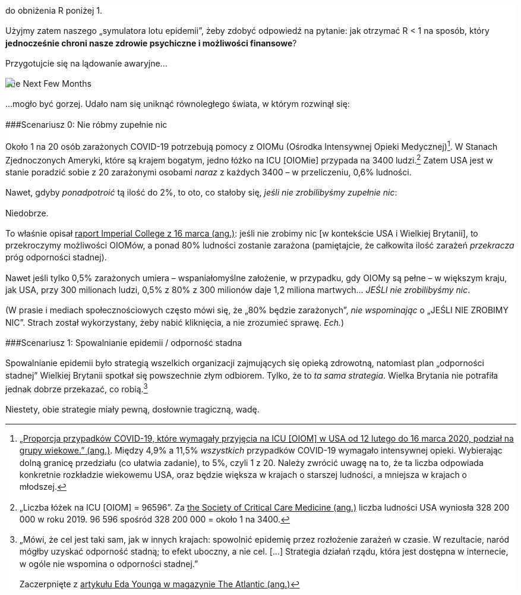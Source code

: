 do obniżenia R poniżej 1.

Użyjmy zatem naszego „symulatora lotu epidemii”, żeby zdobyć odpowiedź na pytanie: jak otrzymać R < 1 na sposób, który **jednocześnie chroni nasze zdrowie psychiczne i możliwości finansowe**?

Przygotujcie się na lądowanie awaryjne...

<div class="section chapter">
    <div>
		<img src="banners/curve.png" height=480 style="position: absolute;"/>
        <div>The Next Few Months</div>
    </div>
</div>

...mogło być gorzej. Udało nam się uniknąć równoległego świata, w którym rozwinął się:

###Scenariusz 0: Nie róbmy zupełnie nic

Około 1 na 20 osób zarażonych COVID-19 potrzebują pomocy z OIOMu (Ośrodka Intensywnej Opieki Medycznej)[^icu_covid]. W Stanach Zjednoczonych Ameryki, które są krajem bogatym, jedno łóżko na ICU [OIOMie] przypada na 3400 ludzi.[^icu_us] Zatem USA jest w stanie poradzić sobie z 20 zarażonymi osobami *naraz* z każdych 3400 – w przeliczeniu, 0,6% ludności.

[^icu_covid]: [„Proporcja przypadków COVID-19, które wymagały przyjęcia na ICU [OIOM] w USA od 12 lutego do 16 marca 2020, podział na grupy wiekowe.” (ang.)](https://www.statista.com/statistics/1105420/covid-icu-admission-rates-us-by-age-group/). Między 4,9% a 11,5% *wszystkich* przypadków COVID-19 wymagało intensywnej opieki. Wybierając dolną granicę przedziału (co ułatwia zadanie), to 5%, czyli 1 z 20. Należy zwrócić uwagę na to, że ta liczba odpowiada konkretnie rozkładzie wiekowemu USA, oraz będzie większa w krajach o starszej ludności, a mniejsza w krajach o młodszej.

[^icu_us]: „Liczba łóżek na ICU [OIOM] = 96596”. Za [the Society of Critical Care Medicine (ang.)](https://sccm.org/Blog/March-2020/United-States-Resource-Availability-for-COVID-19) liczba ludności USA wyniosła 328 200 000 w roku 2019. 96 596 spośród 328 200 000 = około 1 na 3400. 

Nawet, gdyby *ponadpotroić* tą ilość do 2%, to oto, co stałoby się, *jeśli nie zrobilibyśmy zupełnie nic*:

<div class="sim">
		<iframe src="sim?stage=int-1&format=lines" width="800" height="540"></iframe>
</div>

Niedobrze.

To właśnie opisał [raport Imperial College z 16 marca (ang.)](http://www.imperial.ac.uk/mrc-global-infectious-disease-analysis/covid-19/report-9-impact-of-npis-on-covid-19/): jeśli nie zrobimy nic [w kontekście USA i Wielkiej Brytanii], to przekroczymy możliwości OIOMów, a ponad 80% ludności zostanie zarażona (pamiętajcie, że całkowita ilość zarażeń *przekracza* próg odporności stadnej).

Nawet jeśli tylko 0,5% zarażonych umiera – wspaniałomyślne założenie, w przypadku, gdy OIOMy są pełne – w większym kraju, jak USA, przy 300 milionach ludzi, 0,5% z 80% z 300 milionów daje 1,2 miliona martwych... *JEŚLI nie zrobilibyśmy nic*.

(W prasie i mediach społecznościowych często mówi się, że „80% będzie zarażonych”, *nie wspominając* o „JEŚLI NIE ZROBIMY NIC”. Strach został wykorzystany, żeby nabić kliknięcia, a nie zrozumieć sprawę. *Ech.*)

###Scenariusz 1: Spowalnianie epidemii / odporność stadna

Spowalnianie epidemii było strategią wszelkich organizacji zajmujących się opieką zdrowotną, natomiast plan „odporności stadnej” Wielkiej Brytanii spotkał się powszechnie złym odbiorem. Tylko, że to *ta sama strategia*. Wielka Brytania nie potrafiła jednak dobrze przekazać, co robią.[^yong]

[^yong]: „Mówi, że cel jest taki sam, jak w innych krajach: spowolnić epidemię przez rozłożenie zarażeń w czasie. W rezultacie, naród mógłby uzyskać odporność stadną; to efekt uboczny, a nie cel. [...] Strategia działań rządu, która jest dostępna w internecie, w ogóle nie wspomina o odporności stadnej.”
    
    Zaczerpnięte z [artykułu Eda Younga w magazynie The Atlantic (ang.)](https://www.theatlantic.com/health/archive/2020/03/coronavirus-pandemic-herd-immunity-uk-boris-johnson/608065/)

Niestety, obie strategie miały pewną, dosłownie tragiczną, wadę.


[^data]: Przypisy będą zawierać żródła, odnośniki, albo dodatkowe komentarze. Tak, jak ten komentarz!
[^serial_interval]: „Przeciętny [szeregowy] okres wynosił 3,96 dni (przedział ufności 95% 3,53–4,39 dni).” [Du Z, Xu X, Wu Y, Wang L, Cowling BJ, Ancel Meyers L (ang.)](https://wwwnc.cdc.gov/eid/article/26/6/20-0357_article) (Uwaga: wczesne wydania artykułów nie są ich ostatecznymi wersjami.)
[^caveats]: **Nie zapomnijcie, że wszystkie przedstawione symulacje są super uproszczone w celu dydaktycznym.**
[^infectiousness]: “Mediana okresu zaraźliwego \[...\] wynosiła 9,5 dnia.” [Hu, Z., Song, C., Xu, C. et al (ang.)](https://link.springer.com/article/10.1007/s11427-020-1661-4) Tak, wiemy, że „mediana” to nie to samo, co „przeciętna”. Ale w celu uproszczenia i edukacji jest wystarczająco podobna.
[^sir]: Aby zasięgnąć więcej informacji na temat modelu SIR, odwołaj sie do [the Institute for Disease Modeling (ang.)](https://www.idmod.org/docs/hiv/model-sir.html#) oraz [Wikipedii (ang.)](https://en.wikipedia.org/wiki/Compartmental_models_in_epidemiology#The_SIR_model)
[^seir]: Więcej informacji na temat modelu SEIR można znaleźć w [the Institute for Disease Modeling (ang.)](https://www.idmod.org/docs/hiv/model-seir.html) oraz [na Wikipedii](https://en.wikipedia.org/wiki/Compartmental_models_in_epidemiology#The_SEIR_model)
[^latent]: „Zakładając rozkład czasu inkubacji ze średnią 5,2 dni wynikającą z odrębnego badania wczesnych przypadków COVID-19, wydedukowaliśmy, że zaraźliwość rozpoczyna się 2,3 dnia (przedział ufności 95%, 0,8–3,0 dni) zanim pojawią się pierwsze oznaki choroby” (w skrócie: jeśli oznaki pojawiają się po 5 dniach, zarażanie rozpoczyna się 2 dni wcześniej = zarażanie zaczyna się po 3 dniach) [He, X., Lau, E.H.Y., Wu, P. et al. (ang.)](https://www.nature.com/articles/s41591-020-0869-5)
[^r0_flu]: „Mediana R w przypadku grypy sezonowej wyniosła 1,28 (rozstęp ćwiartkowy: 1,19–1,37)” [Biggerstaff, M., Cauchemez, S., Reed, C. et al. (ang:)](https://bmcinfectdis.biomedcentral.com/articles/10.1186/1471-2334-14-480)
[^r0_covid]: „Szacujemy, że podstawowy współczynnik reprodukcji R0 wynosi około 2,2 (przedział 95% prawdopodobieństwa: 1,4–3,8)” [Riou J, Althaus CL. (ang.)](https://www.ncbi.nlm.nih.gov/pmc/articles/PMC7001239/)
[^r0_wuhan]: „obliczyliśmy, że mediana wartość R0 wynosi 5,7 (przedział ufności 95% 3,8–8,9)” [Sanche S, Lin YT, Xu C, Romero-Severson E, Hengartner N, Ke R. (ang.)](https://wwwnc.cdc.gov/eid/article/26/7/20-0282_article)
[^r0_caveats_sim]: Przy założeniu, że przez cały „okres zaraźliwości” jesteśmy zaraźliwi zawsze w tym samym stopniu. Jest to kolejne uproszczenie w imię zrozumiałości.
[^exact_formula]: Zwróćmy uwagę na to, że R = R<sub>0</sub> · część niewstrzymanych zarażeń ze wszystkich. Pamiętajmy też, że część niewstrzymanych zarażeń = 1 - część *zatrzymanych*.
[^handwashing]: „Wszystkie osiem z kwalifikujących się badań stwierdziły, że mycie rąk zmniejszyło ryzyko infekcji dróg oddechowych, przy zmniejszeniu ryzyka od 6% do 44% [wartość ogółem 24% (przedział ufności 95% 6–40%)].” W symulacjach zaokrągliliśmy wartość do 25% w imię prostoty. [Rabie, T. and Curtis, V. (and.)](https://onlinelibrary.wiley.com/doi/full/10.1111/j.1365-3156.2006.01568.x) Uwaga: jak zauważa ta meta-analiza, jakość badań na temat mycia rąk (przynajmniej w krajach o wysokim dochodzie) pozostawia wiele do życzenia.
[^london]: „Zaobserwowaliśmy zmniejszenie średniej liczby dziennych kontaktów każdego uczestnika badania o 73%. Byłoby to wystarczające, aby zmniejszyć R0 z wartości 2,6 przed do 0,62 (0,37 - 0,89) po wprowadzeniem zasad pozostawania w domach.”. W imię prostoty, zaokrągliliśmy to do 70% w tych symulacjach. [Jarvis and Zandvoort et al (ang.)](https://cmmid.github.io/topics/covid19/comix-impact-of-physical-distance-measures-on-transmission-in-the-UK.html)
[^log_caveat]: Zniekształcenia tego nie byłoby, gdyby R było nakreślone na skali logarytmicznej... ale wtedy musielibyśmy wytłumaczyć, czym jest *skala logarytmiczna*.
[^lockdown_harvard]: „Przy braku innych działań, kluczową miarą powodzenia ograniczenia kontaktów jest to, czy możliwości opieki zdrowotnej nie zostaną przekroczone. Aby tego uniknąć, może powstać potrzeba przedłużonego albo przerywanego ograniczenia kontaktów do roku 2022.”[Kissler and Tedijanto et al (ang.)](https://science.sciencemag.org/content/early/2020/04/14/science.abb5793)
[^loneliness]: Zobacz [Ryc. 6 z Holt-Lunstad & Smith 2010 (ang.)](https://journals.sagepub.com/doi/abs/10.1177/1745691614568352). Oczywiście, wielka uwaga, badanie wykazało *korelację*. Jednakże, o ile nie zaczniemy losowo wybierać ludzi, żeby przez całe życie byli samotni, wiedzę możemy czerpać jedynie z obserwacji.
[^timeline]: **Przeciętnie 3 dni do zaraźliwości**: „Zakładając rozkład czasu inkubacji ze średnią 5,2 dni wynikającą z odrębnego badania wczesnych przypadków COVID-19, wydedukowaliśmy, że zaraźliwość rozpoczyna się 2,3 dnia (przedział ufności 95%, 0,8–3,0 dni) zanim pojawią się pierwsze oznaki choroby” (w skrócie: jeśli oznaki pojawiają się po 5 dniach, zarażanie rozpoczyna się 2 dni wcześniej = zarażanie zaczyna się po 3 dniach) [He, X., Lau, E.H.Y., Wu, P. et al. (ang.)](https://www.nature.com/articles/s41591-020-0869-5)  
[^pre_symp]: „Szacujemy, że 44% (przedział ufności 95% 25%–69%) nosicieli wtórnych zostało zarażonych w czasie, gdy nosiciel pierwotny był w stadium przedobjawowym” [He, X., Lau, E.H.Y., Wu, P. et al (ang.)](https://www.nature.com/articles/s41591-020-0869-5)
[^ebola]: „Śledzenie kontaktów było kluczowy działaniem podjętym w Liberii i jednym z najszerzej zakrojonych projektów śledzenia kontaktów podczas epidemii w dziejach.” [Swanson KC, Altare C, Wesseh CS, et al. (ang.)](https://www.ncbi.nlm.nih.gov/pmc/articles/PMC6152989/)
[^tcn]: [Temporary Contact Numbers [Tymczasowe Numery Kontaktowe], zdecentralizowany protokół śledzenia kontaktów, który chroni prywatność (ang.)](https://github.com/TCNCoalition/TCN#tcn-protocol)
[^pact]: [Private Automated Contact Tracing [Automatyczne Prywatne Śledzenie Kontaktów] (ang.)](https://pact.mit.edu/)
[^gapple]: [Apple oraz Google podejmują współdziałanie w kwestii technologii śledzenia kontaktów COVID-19 (ang.)](https://www.apple.com/ca/newsroom/2020/04/apple-and-google-partner-on-covid-19-contact-tracing-technology/). Należy zwrócić uwagę, że nie budują *samych aplikacji*, tylko systemy, które je *wesprą*.
[^rant]: Wiele artykułów dziennikarskich – a nawet naukowych – nie odróżnia chorych którzy „mieli objawy, kiedy ich badano” (przedobjawowych) od tych, którzy „*w ogóle* nigdy nie mieli objawów” (rzeczywiście bezobjawowych). Jedyny sposób, w który można ich odróżnić to wrócić kiedyś do przebadanych.
[^oxford]: Za badaniem, które wskazało na aplikacje jako sposób walki z COVID-19: [Luca Ferretti & Chris Wymant et al (ang.)](https://science.sciencemag.org/content/early/2020/04/09/science.abb6936/tab-figures-data) Zob. Ryc. 2. Zakładając, że R<sub>0</sub> = 2,0, stwierdzono tam, że:    
[^incoming]: „Żadna z masek chirurgicznych nie wykazała wystarczającej skuteczności filtrowania ani dopasowania do twarzy, aby można było ją uznać za urządzenie chroniące drogi oddechowe” [Tara Oberg & Lisa M. Brosseau (ang.)](https://www.sciencedirect.com/science/article/pii/S0196655307007742)
[^outgoing]: „3,4-krotny spadek [o 70%] cząstek aerozoli, oraz niemal całkowity zanik większych kropli zaobserwowany przez by Johnson et al. może oznaczać, że maski chirurgiczne noszone przez zarażonych mają znaczący wpływ na zarażanie.” [Milton DK, Fabian MP, Cowling BJ, Grantham ML, McDevitt JJ (ang.)](https://www.ncbi.nlm.nih.gov/pmc/articles/PMC3591312/)
[^homemade]: [Davies, A., Thompson, K., Giri, K., Kafatos, G., Walker, J., & Bennett, A](https://www.cambridge.org/core/journals/disaster-medicine-and-public-health-preparedness/article/testing-the-efficacy-of-homemade-masks-would-they-protect-in-an-influenza-pandemic/0921A05A69A9419C862FA2F35F819D55) See Table 1: a 100% cotton T-shirt has around 2/3 the filtration efficiency as a surgical mask, for the two bacterial aerosols they tested.
[^replication]: Każdy szanujący się naukowiec, który przeczytał ostatnie zdanie pewnie śmieje się teraz przez łzy. Zobacz: [tzw. p-hacking](https://pl.wikipedia.org/wiki/P-hacking), [kryzys replikacji](https://pl.wikipedia.org/wiki/Replikacja_(metoda_naukowa)#Kryzys_replikacji)).
[^precautionary]: „Czas zastosować zasadę ostrożności” [Trisha Greenhalgh et al \[PDF\] (ang.)](https://www.bmj.com/content/bmj/369/bmj.m1435.full.pdf)
[^mask_args]: **„Musimy oszczędzać wyposażenie, aby wystarczyło szpitalom”** *Pełna zgoda.* Ale to argument bardziej za wzmożeniem produkcji masek, a nie za reglamentacją. W międzyczasie możemy robić je z materiału.
[^heat]: „Wzrost temperatury o jeden stopień Celsjusza [...] obniża R o 0,0225”, oraz „średnia wartość R pośród tych 100 miast to 1,83”. 0,0225 ÷ 1,83 ≈ 1,2%. [Wang, Jingyuan and Tang, Ke and Feng, Kai and Lv, Weifeng (ang.)](https://papers.ssrn.com/sol3/Papers.cfm?abstract_id=3551767)
[^nyc_heat]: Miesiące zimowe (grudzień, styczeń, luty) mają średnią temperaturę -1,2°C, a letnie (czerwiec, lipiec, sierpień) ok. 18°C. Dane z lat 1982-2010 z [IMGW](http://pogodynka.pl/polska/daneklimatyczne/).
[^SARS immunity]: „Przeciwciała szczególne dla SARS utrzymywały się średnio przez 2 lata [...] Pacjenci chorzy na SARS mogą być zatem podatni na ponowne zarażenie ≥3 lata po pierwszym zarażeniu.” [Wu LP, Wang NC, Chang YH, et al. (ang.)](https://www.ncbi.nlm.nih.gov/pmc/articles/PMC2851497/) „Niestety”, nigdy nie dowiemy się, jak długo rzeczywiście utrzymywałaby się odporność na SARS, bo szybko go unicestwiliśmy.
[^cold immunity]: „Nie stwierdziliśmy znaczącej różnicy między szansą przynajmniej jednego pozytywnego wyniku, a szansą na powtórkę w przypadku beta-koronawirusów HKU1 i OC43 po 34 tygodniach od rozpoczęcia lub pierwszego zarażenia.” [Marta Galanti & Jeffrey Shaman (PDF) (ang.)](http://www.columbia.edu/~jls106/galanti_shaman_ms_supp.pdf)
[^unclear]: „Cząstki wirusa utrzymują się jeszcze przez jakiś czas po tym, jak organizm zwalczy wirusa. Nie są zaraźliwe, ale mogą oszukać badania na obecność wirusa.” [from STAT News by Andrew Joseph (ang.)](https://www.statnews.com/2020/04/20/everything-we-know-about-coronavirus-immunity-and-antibodies-and-plenty-we-still-dont/)
[^monkeys]: Za [Bao et al. (ang.)](https://www.biorxiv.org/content/10.1101/2020.03.13.990226v1.abstract) *Uwaga: Ten artykuł naukowy jest przeddrukiem i nie został jeszcze zatwierdzony przez recenzję.* Podkreślamy też, że badanie na okoliczność ponownej infekcji przeprowadzono po 28 dniach. 
[^data]: Przypisy będą zawierać żródła, odnośniki, albo dodatkowe komentarze. Tak, jak ten komentarz!
[^serial_interval]: „Przeciętny [szeregowy] okres wynosił 3,96 dni (przedział ufności 95% 3,53–4,39 dni).” [Du Z, Xu X, Wu Y, Wang L, Cowling BJ, Ancel Meyers L (ang.)](https://wwwnc.cdc.gov/eid/article/26/6/20-0357_article) (Uwaga: wczesne wydania artykułów nie są ich ostatecznymi wersjami.)
[^caveats]: **Nie zapomnijcie, że wszystkie przedstawione symulacje są super uproszczone w celu dydaktycznym.**
[^infectiousness]: “Mediana okresu zaraźliwego \[...\] wynosiła 9,5 dnia.” [Hu, Z., Song, C., Xu, C. et al (ang.)](https://link.springer.com/article/10.1007/s11427-020-1661-4) Tak, wiemy, że „mediana” to nie to samo, co „przeciętna”. Ale w celu uproszczenia i edukacji jest wystarczająco podobna.
[^sir]: Aby zasięgnąć więcej informacji na temat modelu SIR, odwołaj sie do [the Institute for Disease Modeling (ang.)](https://www.idmod.org/docs/hiv/model-sir.html#) oraz [Wikipedii (ang.)](https://en.wikipedia.org/wiki/Compartmental_models_in_epidemiology#The_SIR_model)
[^seir]: Więcej informacji na temat modelu SEIR można znaleźć w [the Institute for Disease Modeling (ang.)](https://www.idmod.org/docs/hiv/model-seir.html) oraz [na Wikipedii](https://en.wikipedia.org/wiki/Compartmental_models_in_epidemiology#The_SEIR_model)
[^latent]: „Zakładając rozkład czasu inkubacji ze średnią 5,2 dni wynikającą z odrębnego badania wczesnych przypadków COVID-19, wydedukowaliśmy, że zaraźliwość rozpoczyna się 2,3 dnia (przedział ufności 95%, 0,8–3,0 dni) zanim pojawią się pierwsze oznaki choroby” (w skrócie: jeśli oznaki pojawiają się po 5 dniach, zarażanie rozpoczyna się 2 dni wcześniej = zarażanie zaczyna się po 3 dniach) [He, X., Lau, E.H.Y., Wu, P. et al. (ang.)](https://www.nature.com/articles/s41591-020-0869-5)
[^r0_flu]: „Mediana R w przypadku grypy sezonowej wyniosła 1,28 (rozstęp ćwiartkowy: 1,19–1,37)” [Biggerstaff, M., Cauchemez, S., Reed, C. et al. (ang:)](https://bmcinfectdis.biomedcentral.com/articles/10.1186/1471-2334-14-480)
[^r0_covid]: „Szacujemy, że podstawowy współczynnik reprodukcji R0 wynosi około 2,2 (przedział 95% prawdopodobieństwa: 1,4–3,8)” [Riou J, Althaus CL. (ang.)](https://www.ncbi.nlm.nih.gov/pmc/articles/PMC7001239/)
[^r0_wuhan]: „obliczyliśmy, że mediana wartość R0 wynosi 5,7 (przedział ufności 95% 3,8–8,9)” [Sanche S, Lin YT, Xu C, Romero-Severson E, Hengartner N, Ke R. (ang.)](https://wwwnc.cdc.gov/eid/article/26/7/20-0282_article)
[^r0_caveats_sim]: Przy założeniu, że przez cały „okres zaraźliwości” jesteśmy zaraźliwi zawsze w tym samym stopniu. Jest to kolejne uproszczenie w imię zrozumiałości.
[^exact_formula]: Zwróćmy uwagę na to, że R = R<sub>0</sub> · część niewstrzymanych zarażeń ze wszystkich. Pamiętajmy też, że część niewstrzymanych zarażeń = 1 - część *zatrzymanych*.
[^handwashing]: „Wszystkie osiem z kwalifikujących się badań stwierdziły, że mycie rąk zmniejszyło ryzyko infekcji dróg oddechowych, przy zmniejszeniu ryzyka od 6% do 44% [wartość ogółem 24% (przedział ufności 95% 6–40%)].” W symulacjach zaokrągliliśmy wartość do 25% w imię prostoty. [Rabie, T. and Curtis, V. (and.)](https://onlinelibrary.wiley.com/doi/full/10.1111/j.1365-3156.2006.01568.x) Uwaga: jak zauważa ta meta-analiza, jakość badań na temat mycia rąk (przynajmniej w krajach o wysokim dochodzie) pozostawia wiele do życzenia.
[^london]: „Zaobserwowaliśmy zmniejszenie średniej liczby dziennych kontaktów każdego uczestnika badania o 73%. Byłoby to wystarczające, aby zmniejszyć R0 z wartości 2,6 przed do 0,62 (0,37 - 0,89) po wprowadzeniem zasad pozostawania w domach.”. W imię prostoty, zaokrągliliśmy to do 70% w tych symulacjach. [Jarvis and Zandvoort et al (ang.)](https://cmmid.github.io/topics/covid19/comix-impact-of-physical-distance-measures-on-transmission-in-the-UK.html)
[^log_caveat]: Zniekształcenia tego nie byłoby, gdyby R było nakreślone na skali logarytmicznej... ale wtedy musielibyśmy wytłumaczyć, czym jest *skala logarytmiczna*.
[^lockdown_harvard]: „Przy braku innych działań, kluczową miarą powodzenia ograniczenia kontaktów jest to, czy możliwości opieki zdrowotnej nie zostaną przekroczone. Aby tego uniknąć, może powstać potrzeba przedłużonego albo przerywanego ograniczenia kontaktów do roku 2022.”[Kissler and Tedijanto et al (ang.)](https://science.sciencemag.org/content/early/2020/04/14/science.abb5793)
[^loneliness]: Zobacz [Ryc. 6 z Holt-Lunstad & Smith 2010 (ang.)](https://journals.sagepub.com/doi/abs/10.1177/1745691614568352). Oczywiście, wielka uwaga, badanie wykazało *korelację*. Jednakże, o ile nie zaczniemy losowo wybierać ludzi, żeby przez całe życie byli samotni, wiedzę możemy czerpać jedynie z obserwacji.
[^timeline]: **Przeciętnie 3 dni do zaraźliwości**: „Zakładając rozkład czasu inkubacji ze średnią 5,2 dni wynikającą z odrębnego badania wczesnych przypadków COVID-19, wydedukowaliśmy, że zaraźliwość rozpoczyna się 2,3 dnia (przedział ufności 95%, 0,8–3,0 dni) zanim pojawią się pierwsze oznaki choroby” (w skrócie: jeśli oznaki pojawiają się po 5 dniach, zarażanie rozpoczyna się 2 dni wcześniej = zarażanie zaczyna się po 3 dniach) [He, X., Lau, E.H.Y., Wu, P. et al. (ang.)](https://www.nature.com/articles/s41591-020-0869-5)  
[^pre_symp]: „Szacujemy, że 44% (przedział ufności 95% 25%–69%) nosicieli wtórnych zostało zarażonych w czasie, gdy nosiciel pierwotny był w stadium przedobjawowym” [He, X., Lau, E.H.Y., Wu, P. et al (ang.)](https://www.nature.com/articles/s41591-020-0869-5)
[^ebola]: „Śledzenie kontaktów było kluczowy działaniem podjętym w Liberii i jednym z najszerzej zakrojonych projektów śledzenia kontaktów podczas epidemii w dziejach.” [Swanson KC, Altare C, Wesseh CS, et al. (ang.)](https://www.ncbi.nlm.nih.gov/pmc/articles/PMC6152989/)
[^tcn]: [Temporary Contact Numbers [Tymczasowe Numery Kontaktowe], zdecentralizowany protokół śledzenia kontaktów, który chroni prywatność (ang.)](https://github.com/TCNCoalition/TCN#tcn-protocol)
[^pact]: [Private Automated Contact Tracing [Automatyczne Prywatne Śledzenie Kontaktów] (ang.)](https://pact.mit.edu/)
[^gapple]: [Apple oraz Google podejmują współdziałanie w kwestii technologii śledzenia kontaktów COVID-19 (ang.)](https://www.apple.com/ca/newsroom/2020/04/apple-and-google-partner-on-covid-19-contact-tracing-technology/). Należy zwrócić uwagę, że nie budują *samych aplikacji*, tylko systemy, które je *wesprą*.
[^rant]: Wiele artykułów dziennikarskich – a nawet naukowych – nie odróżnia chorych którzy „mieli objawy, kiedy ich badano” (przedobjawowych) od tych, którzy „*w ogóle* nigdy nie mieli objawów” (rzeczywiście bezobjawowych). Jedyny sposób, w który można ich odróżnić to wrócić kiedyś do przebadanych.
[^oxford]: Za badaniem, które wskazało na aplikacje jako sposób walki z COVID-19: [Luca Ferretti & Chris Wymant et al (ang.)](https://science.sciencemag.org/content/early/2020/04/09/science.abb6936/tab-figures-data) Zob. Ryc. 2. Zakładając, że R<sub>0</sub> = 2,0, stwierdzono tam, że:    